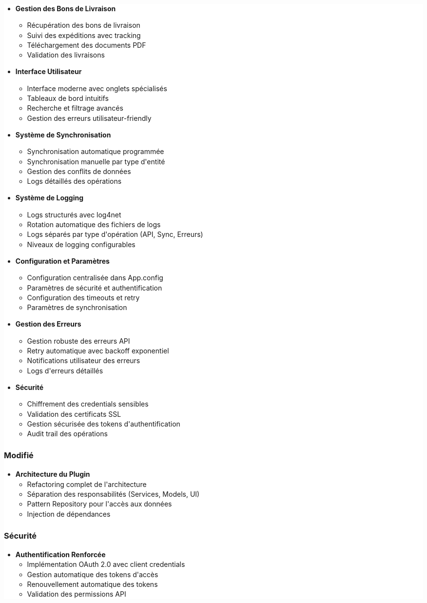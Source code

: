 - **Gestion des Bons de Livraison**
  - Récupération des bons de livraison
  - Suivi des expéditions avec tracking
  - Téléchargement des documents PDF
  - Validation des livraisons

- **Interface Utilisateur**
  - Interface moderne avec onglets spécialisés
  - Tableaux de bord intuitifs
  - Recherche et filtrage avancés
  - Gestion des erreurs utilisateur-friendly

- **Système de Synchronisation**
  - Synchronisation automatique programmée
  - Synchronisation manuelle par type d'entité
  - Gestion des conflits de données
  - Logs détaillés des opérations

- **Système de Logging**
  - Logs structurés avec log4net
  - Rotation automatique des fichiers de logs
  - Logs séparés par type d'opération (API, Sync, Erreurs)
  - Niveaux de logging configurables

- **Configuration et Paramètres**
  - Configuration centralisée dans App.config
  - Paramètres de sécurité et authentification
  - Configuration des timeouts et retry
  - Paramètres de synchronisation

- **Gestion des Erreurs**
  - Gestion robuste des erreurs API
  - Retry automatique avec backoff exponentiel
  - Notifications utilisateur des erreurs
  - Logs d'erreurs détaillés

- **Sécurité**
  - Chiffrement des credentials sensibles
  - Validation des certificats SSL
  - Gestion sécurisée des tokens d'authentification
  - Audit trail des opérations

### Modifié
- **Architecture du Plugin**
  - Refactoring complet de l'architecture
  - Séparation des responsabilités (Services, Models, UI)
  - Pattern Repository pour l'accès aux données
  - Injection de dépendances

### Sécurité
- **Authentification Renforcée**
  - Implémentation OAuth 2.0 avec client credentials
  - Gestion automatique des tokens d'accès
  - Renouvellement automatique des tokens
  - Validation des permissions API
